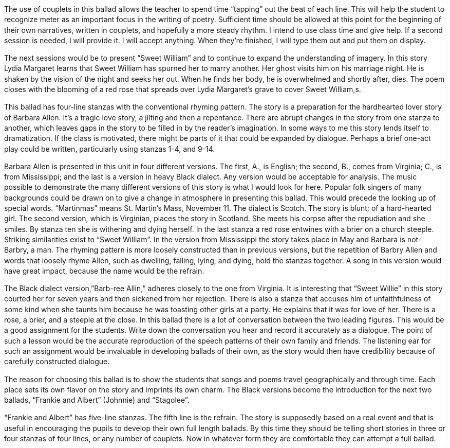   The use of couplets in this ballad allows the teacher to spend time “tapping” out the beat of each line. This will help the student to recognize meter as an important focus in the writing of poetry. Sufficient time should be allowed at this point for the beginning of their own narratives, written in couplets, and hopefully a more steady rhythm. I intend to use class time and give help. If a second session is needed, I will provide it. I will accept anything. When they’re finished, I will type them out and put them on display.
 </p>
 <p>
  The next sessions would be to present “Sweet William” and to continue to expand the understanding of imagery. In this story Lydia Margaret learns that Sweet William has spurned her to marry another. Her ghost visits him on his marriage night. He is shaken by the vision of the night and seeks her out. When he finds her body, he is overwhelmed and shortly after, dies. The poem closes with the blooming of a red rose that spreads over Lydia Margaret’s grave to cover Sweet William,s.
 </p>
 <p>
  This ballad has four-line stanzas with the conventional rhyming pattern. The story is a preparation for the hardhearted lover story of Barbara Allen. It’s a tragic love story, a jilting and then a repentance. There are abrupt changes in the story from one stanza to another, which leaves gaps in the story to be filled in by the reader’s imagination. In some ways to me this story lends itself to dramatization. If the class is motivated, there might be parts of it that could be expanded by dialogue. Perhaps a brief one-act play could be written, particularly using stanzas 1-4, and 9-14.
 </p>
 <p>
  Barbara Allen is presented in this unit in four different versions. The first, A., is English; the second, B., comes from Virginia; C., is from Mississippi; and the last is a version in heavy Black dialect. Any version would be acceptable for analysis. The music possible to demonstrate the many different versions of this story is what I would look for here. Popular folk singers of many backgrounds could be drawn on to give a change in atmosphere in presenting this ballad. This would precede the looking up of special words. “Martinmas” means St. Martin’s Mass, November 11. The dialect is Scotch. The story is blunt; of a hard-hearted girl. The second version, which is Virginian, places the story in Scotland. She meets his corpse after the repudiation and she smiles. By stanza ten she is withering and dying herself. In the last stanza a red rose entwines with a brier on a church steeple. Striking similarities exist to “Sweet William”. In the version from Mississippi the story takes place in May and Barbara is not-Barbry, a man. The rhyming pattern is more loosely constructed than in previous versions, but the repetition of Barbry Allen and words that loosely rhyme Allen, such as dwelling, falling, lying, and dying, hold the stanzas together. A song in this version would have great impact, because the name would be the refrain.
 </p>
 <p>
  The Black dialect version,”Barb-ree Allin,” adheres closely to the one from Virginia. It is interesting that “Sweet Willie” in this story courted her for seven years and then sickened from her rejection. There is also a stanza that accuses him of unfaithfulness of some kind when she taunts him because he was toasting other girls at a party. He explains that it was for love of her. There is a rose, a brier, and a steeple at the close. In this ballad there is a lot of conversation between the two leading figures. This would be a good assignment for the students. Write down the conversation you hear and record it accurately as a dialogue. The point of such a lesson would be the accurate reproduction of the speech patterns of their own family and friends. The listening ear for such an assignment would be invaluable in developing ballads of their own, as the story would then have credibility because of carefully constructed dialogue.
 </p>
 <p>
  The reason for choosing this ballad is to show the students that songs and poems travel geographically and through time. Each place sets its own flavor on the story and imprints its own charm. The Black versions become the introduction for the next two ballads, “Frankie and Albert” (Johnnie) and “Stagolee”.
 </p>
 <p>
  “Frankie and Albert” has five-line stanzas. The fifth line is the refrain. The story is supposedly based on a real event and that is useful in encouraging the pupils to develop their own full length ballads. By this time they should be telling short stories in three or four stanzas of four lines, or any number of couplets. Now in whatever form they are comfortable they can attempt a full ballad.
 </p>
 <p>